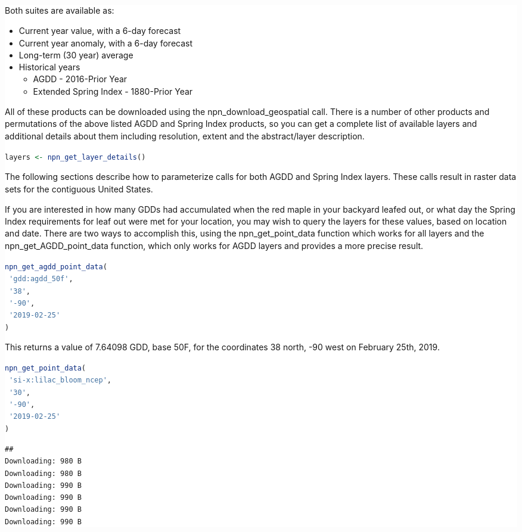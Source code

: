 Both suites are available as:

-   Current year value, with a 6-day forecast
-   Current year anomaly, with a 6-day forecast
-   Long-term (30 year) average
-   Historical years
    -   AGDD - 2016-Prior Year
    -   Extended Spring Index - 1880-Prior Year

All of these products can be downloaded using the
npn_download_geospatial call. There is a number of other products and
permutations of the above listed AGDD and Spring Index products, so you
can get a complete list of available layers and additional details about
them including resolution, extent and the abstract/layer description.


```r
layers <- npn_get_layer_details()
```

The following sections describe how to parameterize calls for both AGDD
and Spring Index layers. These calls result in raster data sets for the
contiguous United States.

If you are interested in how many GDDs had accumulated when the red
maple in your backyard leafed out, or what day the Spring Index
requirements for leaf out were met for your location, you may wish to
query the layers for these values, based on location and date. There are
two ways to accomplish this, using the npn_get_point_data function which
works for all layers and the npn_get_AGDD_point_data function, which
only works for AGDD layers and provides a more precise result.


```r
npn_get_agdd_point_data(
 'gdd:agdd_50f', 
 '38', 
 '-90', 
 '2019-02-25'
)
```

This returns a value of 7.64098 GDD, base 50F, for the coordinates 38
north, -90 west on February 25th, 2019.


```r
npn_get_point_data(
 'si-x:lilac_bloom_ncep', 
 '30', 
 '-90', 
 '2019-02-25'
)
```

```
## 
Downloading: 980 B     
Downloading: 980 B     
Downloading: 990 B     
Downloading: 990 B     
Downloading: 990 B     
Downloading: 990 B
```
